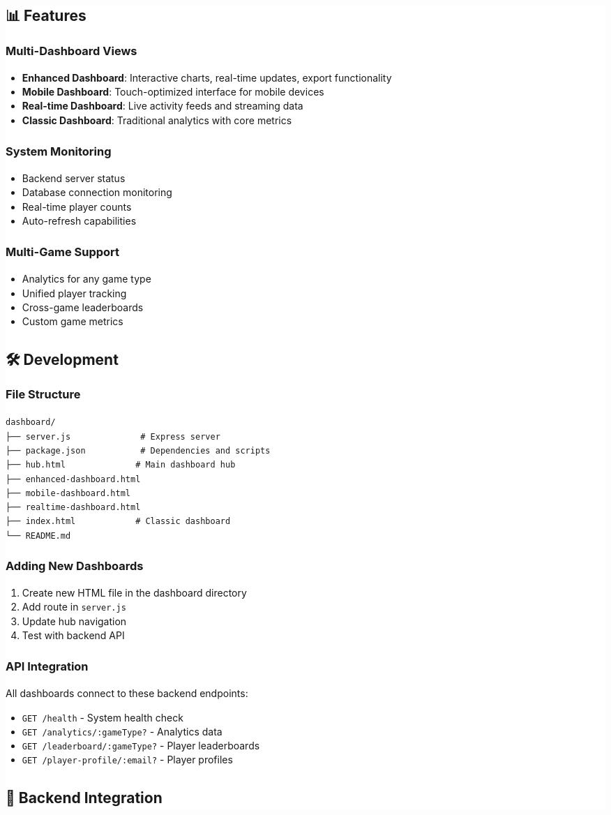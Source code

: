## 📊 Features

### Multi-Dashboard Views
- **Enhanced Dashboard**: Interactive charts, real-time updates, export functionality
- **Mobile Dashboard**: Touch-optimized interface for mobile devices
- **Real-time Dashboard**: Live activity feeds and streaming data
- **Classic Dashboard**: Traditional analytics with core metrics

### System Monitoring
- Backend server status
- Database connection monitoring
- Real-time player counts
- Auto-refresh capabilities

### Multi-Game Support
- Analytics for any game type
- Unified player tracking
- Cross-game leaderboards
- Custom game metrics

## 🛠️ Development

### File Structure
```
dashboard/
├── server.js              # Express server
├── package.json           # Dependencies and scripts
├── hub.html              # Main dashboard hub
├── enhanced-dashboard.html
├── mobile-dashboard.html
├── realtime-dashboard.html
├── index.html            # Classic dashboard
└── README.md
```

### Adding New Dashboards
1. Create new HTML file in the dashboard directory
2. Add route in `server.js`
3. Update hub navigation
4. Test with backend API

### API Integration
All dashboards connect to these backend endpoints:
- `GET /health` - System health check
- `GET /analytics/:gameType?` - Analytics data
- `GET /leaderboard/:gameType?` - Player leaderboards
- `GET /player-profile/:email?` - Player profiles

## 🔌 Backend Integration
